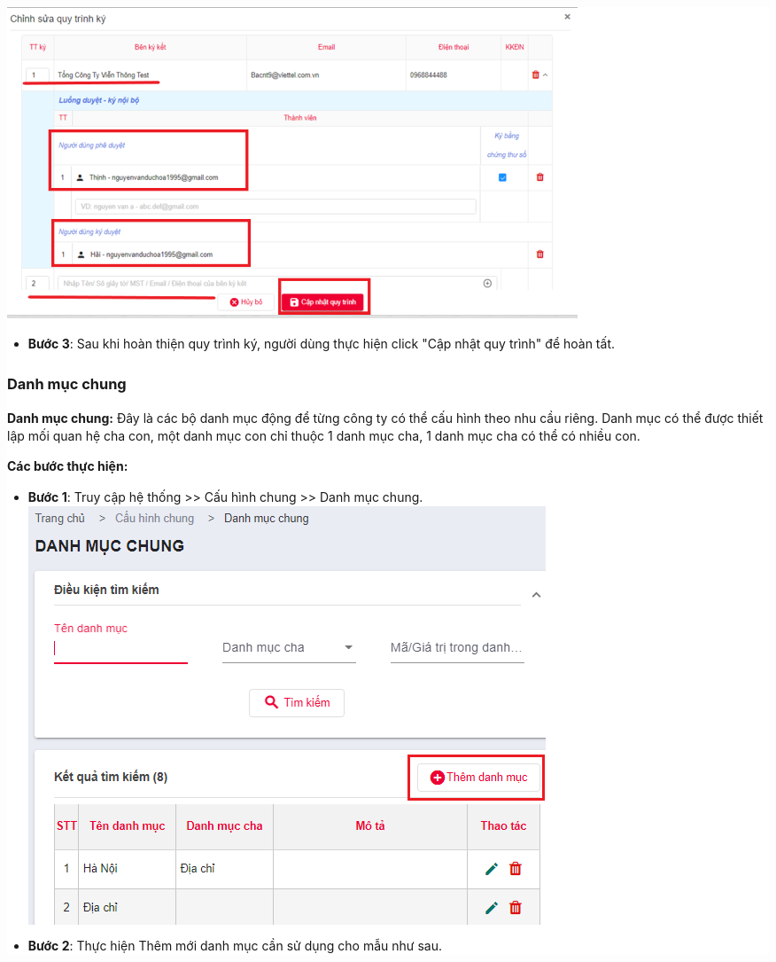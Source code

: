   ![](./picture/quy-trinh-ky-don-vi-b2.2.png)

- **Bước 3**: Sau khi hoàn thiện quy trình ký, người dùng thực hiện click "Cập nhật quy trình" để hoàn tất.

### **Danh mục chung**

**Danh mục chung:** Đây là các bộ danh mục động để từng công ty có thể cấu hình theo nhu cầu riêng. Danh mục có thể được thiết lập mối quan hệ cha con, một danh mục con chỉ thuộc 1 danh mục cha, 1 danh mục cha có thể có nhiều con.

**Các bước thực hiện:**

- **Bước 1**: Truy cập hệ thống >> Cấu hình chung >> Danh mục chung.
  ![](./picture/danh-muc-chung-b1.png)
- **Bước 2**: Thực hiện Thêm mới danh mục cần sử dụng cho mẫu như sau.